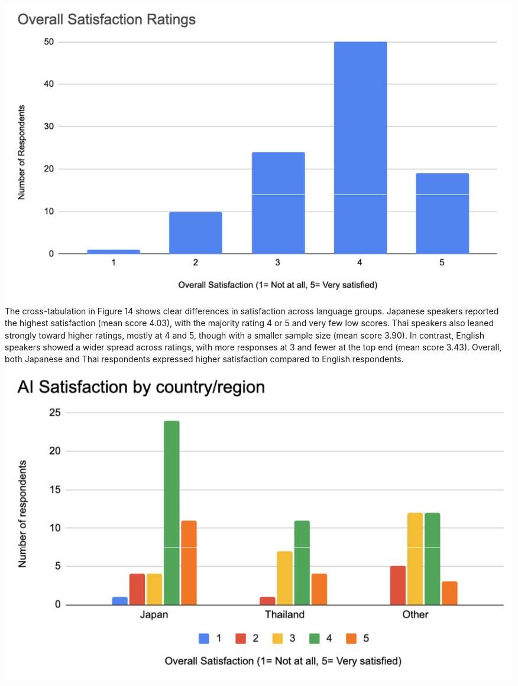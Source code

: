 ![Overall satisfaction with AI](./images/Fig13-AI-satisfaction.png)

The cross-tabulation in Figure 14 shows clear differences in satisfaction across language groups. Japanese speakers reported the highest satisfaction (mean score 4.03), with the majority rating 4 or 5 and very few low scores. Thai speakers also leaned strongly toward higher ratings, mostly at 4 and 5, though with a smaller sample size (mean score 3.90). In contrast, English speakers showed a wider spread across ratings, with more responses at 3 and fewer at the top end (mean score 3.43). Overall, both Japanese and Thai respondents expressed higher satisfaction compared to English respondents.

![Satisfaction ratings for survey conducted in each language](./images/Fig14-satisfaction-country.png)
